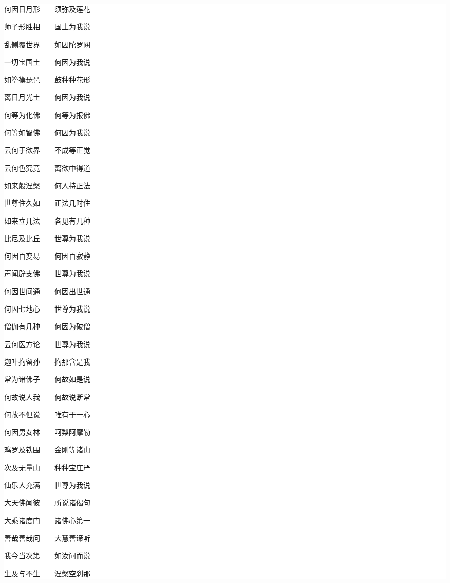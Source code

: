 何因日月形　　须弥及莲花  

师子形胜相　　国土为我说  

乱侧覆世界　　如因陀罗网  

一切宝国土　　何因为我说  

如箜篌琵琶　　鼓种种花形  

离日月光土　　何因为我说  

何等为化佛　　何等为报佛  

何等如智佛　　何因为我说  

云何于欲界　　不成等正觉  

云何色究竟　　离欲中得道  

如来般涅槃　　何人持正法  

世尊住久如　　正法几时住  

如来立几法　　各见有几种  

比尼及比丘　　世尊为我说  

何因百变易　　何因百寂静  

声闻辟支佛　　世尊为我说  

何因世间通　　何因出世通  

何因七地心　　世尊为我说  

僧伽有几种　　何因为破僧  

云何医方论　　世尊为我说  

迦叶拘留孙　　拘那含是我  

常为诸佛子　　何故如是说  

何故说人我　　何故说断常  

何故不但说　　唯有于一心  

何因男女林　　呵梨阿摩勒  

鸡罗及铁围　　金刚等诸山  

次及无量山　　种种宝庄严  

仙乐人充满　　世尊为我说  

大天佛闻彼　　所说诸偈句  

大乘诸度门　　诸佛心第一  

善哉善哉问　　大慧善谛听  

我今当次第　　如汝问而说  

生及与不生　　涅槃空刹那  
